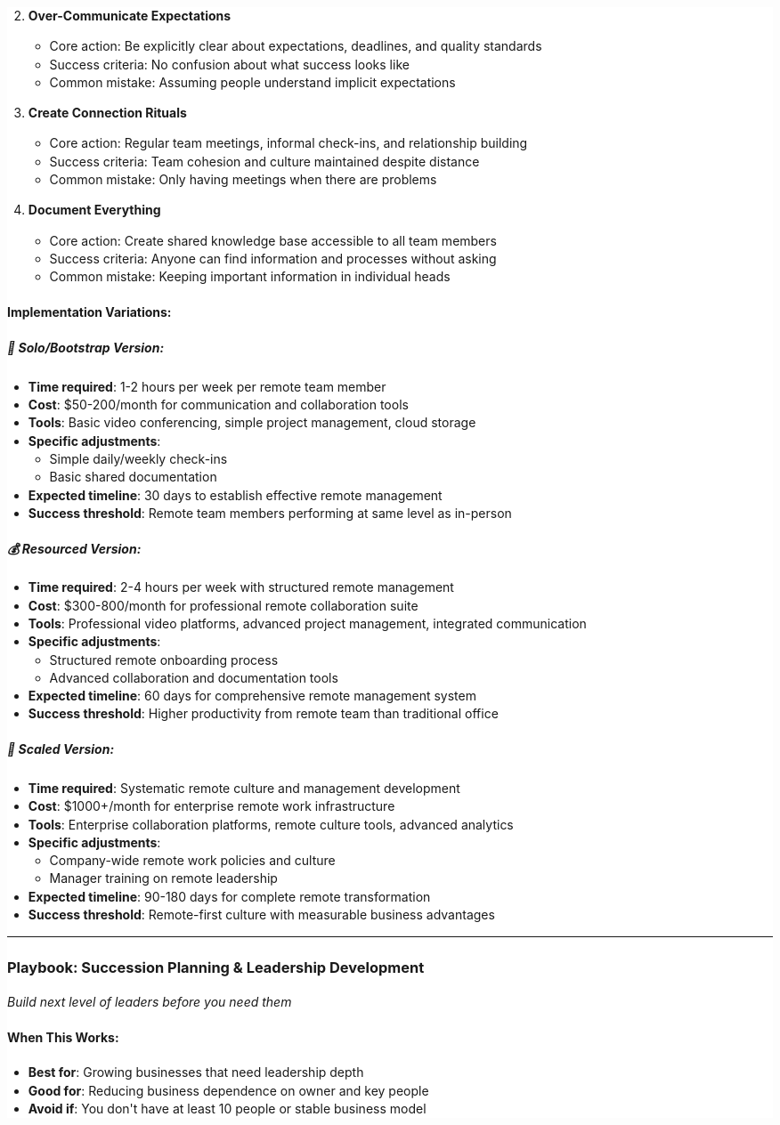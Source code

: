 2. **Over-Communicate Expectations**
   - Core action: Be explicitly clear about expectations, deadlines, and quality standards
   - Success criteria: No confusion about what success looks like
   - Common mistake: Assuming people understand implicit expectations

3. **Create Connection Rituals**
   - Core action: Regular team meetings, informal check-ins, and relationship building
   - Success criteria: Team cohesion and culture maintained despite distance
   - Common mistake: Only having meetings when there are problems

4. **Document Everything**
   - Core action: Create shared knowledge base accessible to all team members
   - Success criteria: Anyone can find information and processes without asking
   - Common mistake: Keeping important information in individual heads

#### Implementation Variations:

##### 🚀 Solo/Bootstrap Version:
- **Time required**: 1-2 hours per week per remote team member
- **Cost**: $50-200/month for communication and collaboration tools
- **Tools**: Basic video conferencing, simple project management, cloud storage
- **Specific adjustments**:
  - Simple daily/weekly check-ins
  - Basic shared documentation
- **Expected timeline**: 30 days to establish effective remote management
- **Success threshold**: Remote team members performing at same level as in-person

##### 💰 Resourced Version:
- **Time required**: 2-4 hours per week with structured remote management
- **Cost**: $300-800/month for professional remote collaboration suite
- **Tools**: Professional video platforms, advanced project management, integrated communication
- **Specific adjustments**:
  - Structured remote onboarding process
  - Advanced collaboration and documentation tools
- **Expected timeline**: 60 days for comprehensive remote management system
- **Success threshold**: Higher productivity from remote team than traditional office

##### 🏢 Scaled Version:
- **Time required**: Systematic remote culture and management development
- **Cost**: $1000+/month for enterprise remote work infrastructure
- **Tools**: Enterprise collaboration platforms, remote culture tools, advanced analytics
- **Specific adjustments**:
  - Company-wide remote work policies and culture
  - Manager training on remote leadership
- **Expected timeline**: 90-180 days for complete remote transformation
- **Success threshold**: Remote-first culture with measurable business advantages

---

### Playbook: Succession Planning & Leadership Development
*Build next level of leaders before you need them*

#### When This Works:
- **Best for**: Growing businesses that need leadership depth
- **Good for**: Reducing business dependence on owner and key people
- **Avoid if**: You don't have at least 10 people or stable business model
